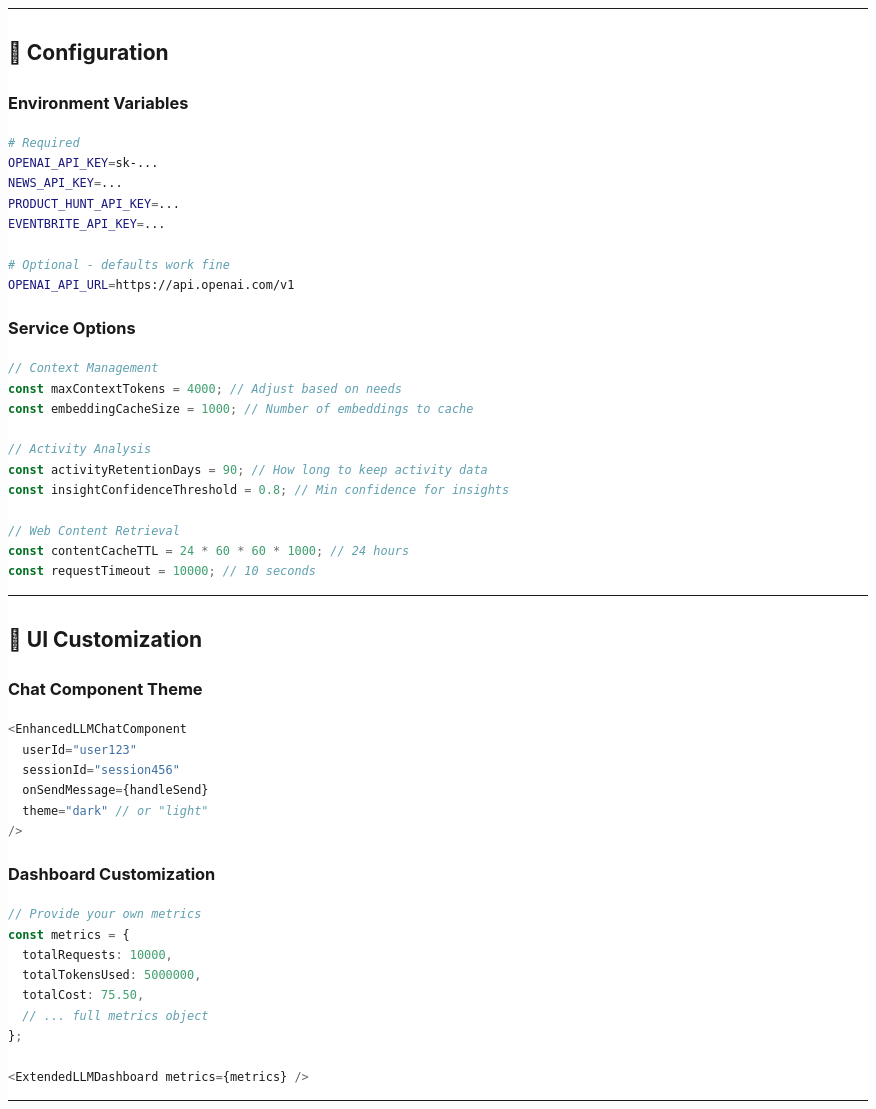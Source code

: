
---

## 🔧 Configuration

### Environment Variables
```bash
# Required
OPENAI_API_KEY=sk-...
NEWS_API_KEY=...
PRODUCT_HUNT_API_KEY=...
EVENTBRITE_API_KEY=...

# Optional - defaults work fine
OPENAI_API_URL=https://api.openai.com/v1
```

### Service Options
```typescript
// Context Management
const maxContextTokens = 4000; // Adjust based on needs
const embeddingCacheSize = 1000; // Number of embeddings to cache

// Activity Analysis
const activityRetentionDays = 90; // How long to keep activity data
const insightConfidenceThreshold = 0.8; // Min confidence for insights

// Web Content Retrieval
const contentCacheTTL = 24 * 60 * 60 * 1000; // 24 hours
const requestTimeout = 10000; // 10 seconds
```

---

## 🎨 UI Customization

### Chat Component Theme
```typescript
<EnhancedLLMChatComponent
  userId="user123"
  sessionId="session456"
  onSendMessage={handleSend}
  theme="dark" // or "light"
/>
```

### Dashboard Customization
```typescript
// Provide your own metrics
const metrics = {
  totalRequests: 10000,
  totalTokensUsed: 5000000,
  totalCost: 75.50,
  // ... full metrics object
};

<ExtendedLLMDashboard metrics={metrics} />
```

---